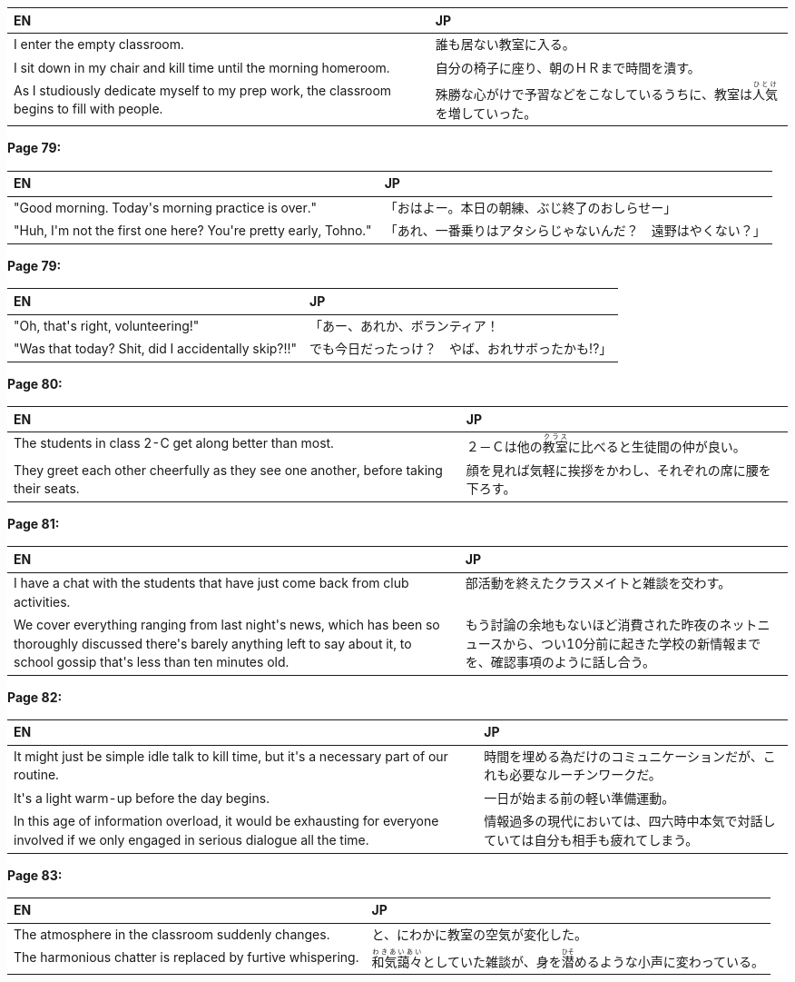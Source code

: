 |EN|JP|  
|:--------|:--------|  
|I enter the empty classroom.|誰も居ない教室に入る。|  
|I sit down in my chair and kill time until the morning homeroom.|自分の椅子に座り、朝のＨＲまで時間を潰す。|  
|As I studiously dedicate myself to my prep work, the classroom begins to fill with people.|殊勝な心がけで予習などをこなしているうちに、教室は<ruby>人気<rt>ひとけ</rt></ruby>を増していった。|  
  
**Page 79:**   
  
|EN|JP|  
|:--------|:--------|  
|"Good morning. Today's morning practice is over."|「おはよー。本日の朝練、ぶじ終了のおしらせー」|  
|"Huh, I'm not the first one here? You're pretty early, Tohno."|「あれ、一番乗りはアタシらじゃないんだ？　遠野はやくない？」|  
  
**Page 79:**   
  
|EN|JP|  
|:--------|:--------|  
|"Oh, that's right, volunteering!"|「あー、あれか、ボランティア！|  
|"Was that today? Shit, did I accidentally skip?!!"|でも今日だったっけ？　やば、おれサボったかも!?」|  
  
**Page 80:**   
  
|EN|JP|  
|:--------|:--------|  
|The students in class 2-C get along better than most.|２－Ｃは他の<ruby>教室<rt>クラス</rt></ruby>に比べると生徒間の仲が良い。|  
|They greet each other cheerfully as they see one another, before taking their seats.|顔を見れば気軽に挨拶をかわし、それぞれの席に腰を下ろす。|  
  
**Page 81:**   
  
|EN|JP|  
|:--------|:--------|  
|I have a chat with the students that have just come back from club activities.|部活動を終えたクラスメイトと雑談を交わす。|  
|We cover everything ranging from last night's news, which has been so thoroughly discussed there's barely anything left to say about it, to school gossip that's less than ten minutes old.|もう討論の余地もないほど消費された昨夜のネットニュースから、つい10分前に起きた学校の新情報までを、確認事項のように話し合う。|  
  
**Page 82:**   
  
|EN|JP|  
|:--------|:--------|  
|It might just be simple idle talk to kill time, but it's a necessary part of our routine.|時間を埋める為だけのコミュニケーションだが、これも必要なルーチンワークだ。|  
|It's a light warm-up before the day begins.|一日が始まる前の軽い準備運動。|  
|In this age of information overload, it would be exhausting for everyone involved if we only engaged in serious dialogue all the time.|情報過多の現代においては、四六時中本気で対話していては自分も相手も疲れてしまう。|  
  
**Page 83:**   
  
|EN|JP|  
|:--------|:--------|  
|The atmosphere in the classroom suddenly changes.|と、にわかに教室の空気が変化した。|  
|The harmonious chatter is replaced by furtive whispering.|<ruby>和気藹々<rt>わきあいあい</rt></ruby>としていた雑談が、身を<ruby>潜<rt>ひそ</rt></ruby>めるような小声に変わっている。|  
  